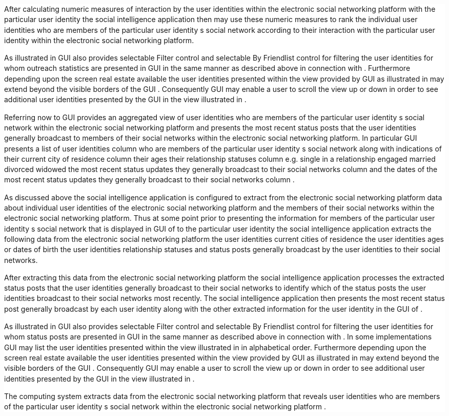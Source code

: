 After calculating numeric measures of interaction by the user identities within the electronic social networking platform with the particular user identity the social intelligence application then may use these numeric measures to rank the individual user identities who are members of the particular user identity s social network according to their interaction with the particular user identity within the electronic social networking platform.

As illustrated in GUI also provides selectable Filter control and selectable By Friendlist control for filtering the user identities for whom outreach statistics are presented in GUI in the same manner as described above in connection with . Furthermore depending upon the screen real estate available the user identities presented within the view provided by GUI as illustrated in may extend beyond the visible borders of the GUI . Consequently GUI may enable a user to scroll the view up or down in order to see additional user identities presented by the GUI in the view illustrated in .

Referring now to GUI provides an aggregated view of user identities who are members of the particular user identity s social network within the electronic social networking platform and presents the most recent status posts that the user identities generally broadcast to members of their social networks within the electronic social networking platform. In particular GUI presents a list of user identities column who are members of the particular user identity s social network along with indications of their current city of residence column their ages their relationship statuses column e.g. single in a relationship engaged married divorced widowed the most recent status updates they generally broadcast to their social networks column and the dates of the most recent status updates they generally broadcast to their social networks column .

As discussed above the social intelligence application is configured to extract from the electronic social networking platform data about individual user identities of the electronic social networking platform and the members of their social networks within the electronic social networking platform. Thus at some point prior to presenting the information for members of the particular user identity s social network that is displayed in GUI of to the particular user identity the social intelligence application extracts the following data from the electronic social networking platform the user identities current cities of residence the user identities ages or dates of birth the user identities relationship statuses and status posts generally broadcast by the user identities to their social networks.

After extracting this data from the electronic social networking platform the social intelligence application processes the extracted status posts that the user identities generally broadcast to their social networks to identify which of the status posts the user identities broadcast to their social networks most recently. The social intelligence application then presents the most recent status post generally broadcast by each user identity along with the other extracted information for the user identity in the GUI of .

As illustrated in GUI also provides selectable Filter control and selectable By Friendlist control for filtering the user identities for whom status posts are presented in GUI in the same manner as described above in connection with . In some implementations GUI may list the user identities presented within the view illustrated in in alphabetical order. Furthermore depending upon the screen real estate available the user identities presented within the view provided by GUI as illustrated in may extend beyond the visible borders of the GUI . Consequently GUI may enable a user to scroll the view up or down in order to see additional user identities presented by the GUI in the view illustrated in .

The computing system extracts data from the electronic social networking platform that reveals user identities who are members of the particular user identity s social network within the electronic social networking platform .
